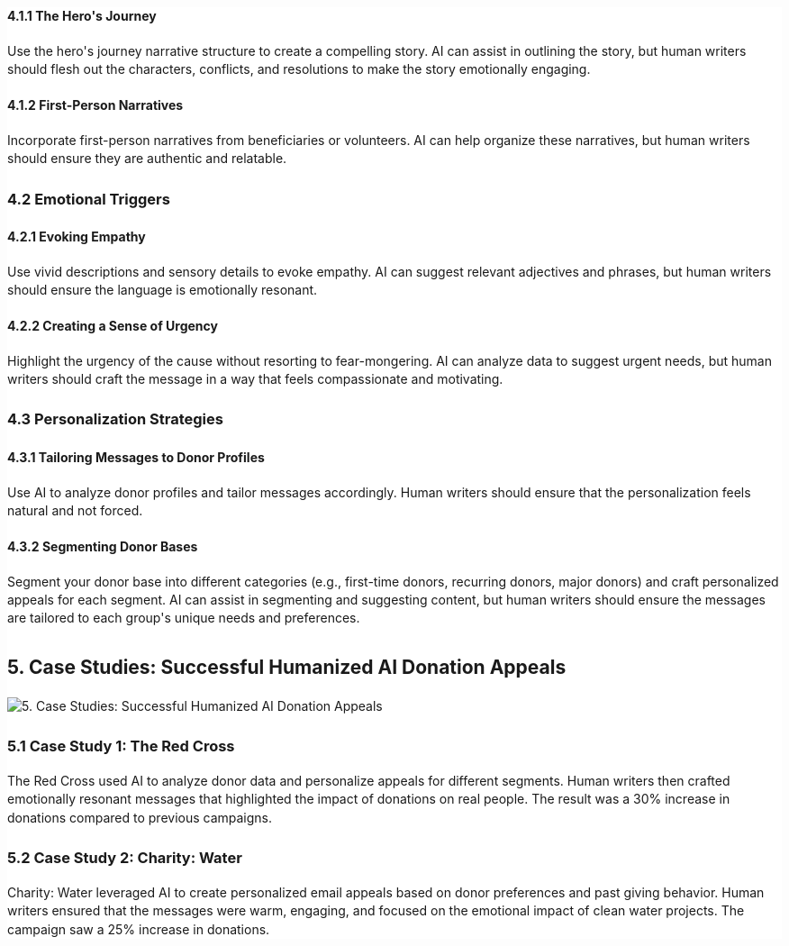 #### 4.1.1 The Hero's Journey

Use the hero's journey narrative structure to create a compelling story. AI can assist in outlining the story, but human writers should flesh out the characters, conflicts, and resolutions to make the story emotionally engaging.

#### 4.1.2 First-Person Narratives

Incorporate first-person narratives from beneficiaries or volunteers. AI can help organize these narratives, but human writers should ensure they are authentic and relatable.

### 4.2 Emotional Triggers

#### 4.2.1 Evoking Empathy

Use vivid descriptions and sensory details to evoke empathy. AI can suggest relevant adjectives and phrases, but human writers should ensure the language is emotionally resonant.

#### 4.2.2 Creating a Sense of Urgency

Highlight the urgency of the cause without resorting to fear-mongering. AI can analyze data to suggest urgent needs, but human writers should craft the message in a way that feels compassionate and motivating.

### 4.3 Personalization Strategies

#### 4.3.1 Tailoring Messages to Donor Profiles

Use AI to analyze donor profiles and tailor messages accordingly. Human writers should ensure that the personalization feels natural and not forced.

#### 4.3.2 Segmenting Donor Bases

Segment your donor base into different categories (e.g., first-time donors, recurring donors, major donors) and craft personalized appeals for each segment. AI can assist in segmenting and suggesting content, but human writers should ensure the messages are tailored to each group's unique needs and preferences.

## 5. Case Studies: Successful Humanized AI Donation Appeals

![5. Case Studies: Successful Humanized AI Donation Appeals](/images/13.jpeg)


### 5.1 Case Study 1: The Red Cross

The Red Cross used AI to analyze donor data and personalize appeals for different segments. Human writers then crafted emotionally resonant messages that highlighted the impact of donations on real people. The result was a 30% increase in donations compared to previous campaigns.

### 5.2 Case Study 2: Charity: Water

Charity: Water leveraged AI to create personalized email appeals based on donor preferences and past giving behavior. Human writers ensured that the messages were warm, engaging, and focused on the emotional impact of clean water projects. The campaign saw a 25% increase in donations.
